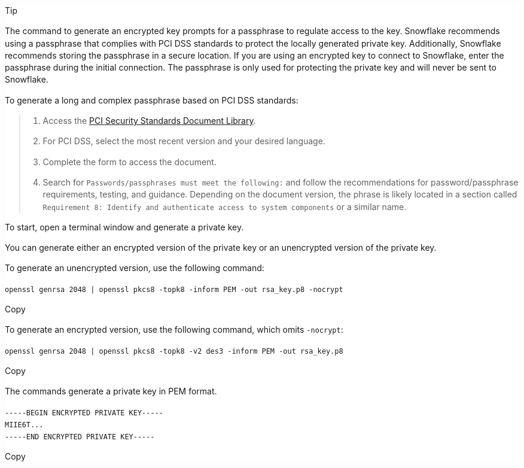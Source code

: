 Tip

The command to generate an encrypted key prompts for a passphrase to regulate
access to the key. Snowflake recommends using a passphrase that complies with
PCI DSS standards to protect the locally generated private key. Additionally,
Snowflake recommends storing the passphrase in a secure location. If you are
using an encrypted key to connect to Snowflake, enter the passphrase during
the initial connection. The passphrase is only used for protecting the private
key and will never be sent to Snowflake.

To generate a long and complex passphrase based on PCI DSS standards:

>   1. Access the [PCI Security Standards Document
> Library](https://www.pcisecuritystandards.org/document_library).
>
>   2. For PCI DSS, select the most recent version and your desired language.
>
>   3. Complete the form to access the document.
>
>   4. Search for `Passwords/passphrases must meet the following:` and follow
> the recommendations for password/passphrase requirements, testing, and
> guidance. Depending on the document version, the phrase is likely located in
> a section called `Requirement 8: Identify and authenticate access to system
> components` or a similar name.
>
>

To start, open a terminal window and generate a private key.

You can generate either an encrypted version of the private key or an
unencrypted version of the private key.

To generate an unencrypted version, use the following command:

    
    
    openssl genrsa 2048 | openssl pkcs8 -topk8 -inform PEM -out rsa_key.p8 -nocrypt
    

Copy

To generate an encrypted version, use the following command, which omits
`-nocrypt`:

    
    
    openssl genrsa 2048 | openssl pkcs8 -topk8 -v2 des3 -inform PEM -out rsa_key.p8
    

Copy

The commands generate a private key in PEM format.

    
    
    -----BEGIN ENCRYPTED PRIVATE KEY-----
    MIIE6T...
    -----END ENCRYPTED PRIVATE KEY-----
    

Copy
